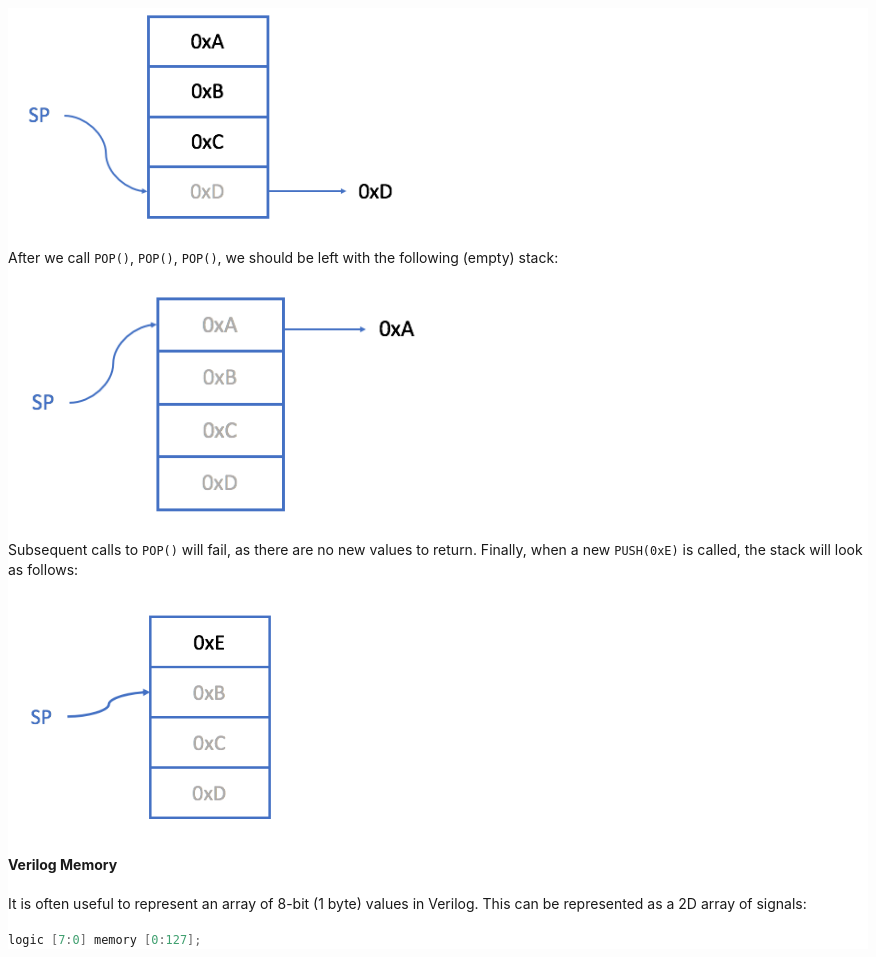 ![Stack Pop D](../images/p8/stack_pop_d.png)

After we call `POP()`, `POP()`, `POP()`, we should be left with the following (empty) stack:

![Stack Pop A](../images/p8/stack_pop_a.png)

Subsequent calls to `POP()` will fail, as there are no new values to return. Finally, when a new
`PUSH(0xE)` is called, the stack will look as follows:

![Stack Push E](../images/p8/stack_push_e.png)

#### Verilog Memory <a name="verilog-memory"></a>

It is often useful to represent an array of 8-bit (1 byte) values in Verilog. This can be
represented as a 2D array of signals:

```verilog
logic [7:0] memory [0:127];
```
